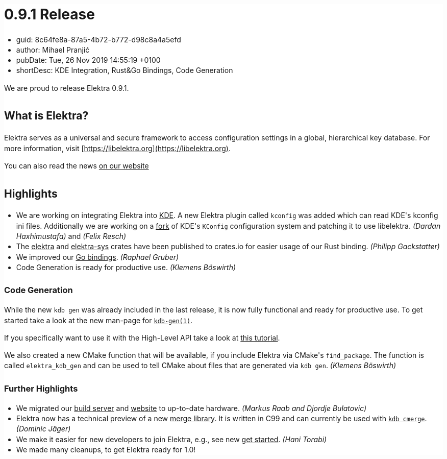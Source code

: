 # 0.9.1 Release

- guid: 8c64fe8a-87a5-4b72-b772-d98c8a4a5efd
- author: Mihael Pranjić
- pubDate: Tue, 26 Nov 2019 14:55:19 +0100
- shortDesc: KDE Integration, Rust&Go Bindings, Code Generation

We are proud to release Elektra 0.9.1.

## What is Elektra?

Elektra serves as a universal and secure framework to access
configuration settings in a global, hierarchical key database.
For more information, visit [https://libelektra.org](https://libelektra.org).

You can also read the news [on our website](https://www.libelektra.org/news/0.9.1-release)

## Highlights

- We are working on integrating Elektra into [KDE](https://kde.org/). A new Elektra plugin called `kconfig` was added which can read KDE's kconfig ini files. Additionally we are working on a [fork](https://github.com/ElektraInitiative/kconfig) of KDE's `KConfig` configuration system and patching it to use libelektra. _(Dardan Haxhimustafa)_ and _(Felix Resch)_
- The [elektra](https://crates.io/crates/elektra) and [elektra-sys](https://crates.io/crates/elektra-sys) crates have been published to crates.io for easier usage of our Rust binding. _(Philipp Gackstatter)_
- We improved our [Go bindings](https://github.com/ElektraInitiative/go-elektra). _(Raphael Gruber)_
- Code Generation is ready for productive use. _(Klemens Böswirth)_

### Code Generation

While the new `kdb gen` was already included in the last release, it is now fully functional and ready for productive use. To get started take a look
at the new man-page for [`kdb-gen(1)`](https://www.libelektra.org/manpages/kdb-gen).

If you specifically want to use it with the High-Level API take a look at [this tutorial](https://www.libelektra.org/tutorials/high-level-api).

We also created a new CMake function that will be available, if you include Elektra via CMake's
`find_package`. The function is called `elektra_kdb_gen` and can be used to tell CMake about files
that are generated via `kdb gen`. _(Klemens Böswirth)_

### Further Highlights

- We migrated our [build server](https://build.libelektra.org) and [website](https://www.libelektra.org) to up-to-date hardware. _(Markus Raab and Djordje Bulatovic)_
- Elektra now has a technical preview of a new [merge library](../tutorials/cmerge.md). It is written in C99 and can currently be used with [`kdb cmerge`](../help/kdb-cmerge.md). _(Dominic Jäger)_
- We make it easier for new developers to join Elektra, e.g., see new [get started](../../doc/GETSTARTED.md). _(Hani Torabi)_
- We made many cleanups, to get Elektra ready for 1.0!
